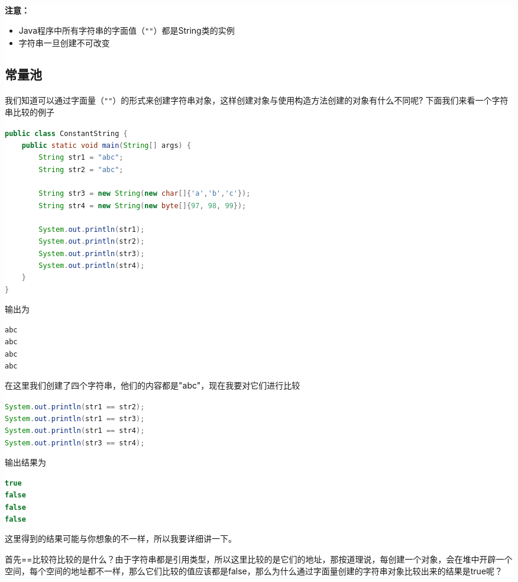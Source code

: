 **注意：**

- Java程序中所有字符串的字面值（`""`）都是String类的实例
- 字符串一旦创建不可改变

## 常量池

我们知道可以通过字面量（`""`）的形式来创建字符串对象，这样创建对象与使用构造方法创建的对象有什么不同呢? 下面我们来看一个字符串比较的例子

```java
public class ConstantString {
    public static void main(String[] args) {
        String str1 = "abc";
        String str2 = "abc";

        String str3 = new String(new char[]{'a','b','c'});
        String str4 = new String(new byte[]{97, 98, 99});

        System.out.println(str1);
        System.out.println(str2);
        System.out.println(str3);
        System.out.println(str4);
    }
}

```

输出为

```java
abc
abc
abc
abc
```

在这里我们创建了四个字符串，他们的内容都是"abc"，现在我要对它们进行比较

```java
System.out.println(str1 == str2);
System.out.println(str1 == str3);
System.out.println(str1 == str4);
System.out.println(str3 == str4);
```

输出结果为

```java
true
false
false
false
```

这里得到的结果可能与你想象的不一样，所以我要详细讲一下。

首先==比较符比较的是什么？由于字符串都是引用类型，所以这里比较的是它们的地址，那按道理说，每创建一个对象，会在堆中开辟一个空间，每个空间的地址都不一样，那么它们比较的值应该都是false，那么为什么通过字面量创建的字符串对象比较出来的结果是true呢？
